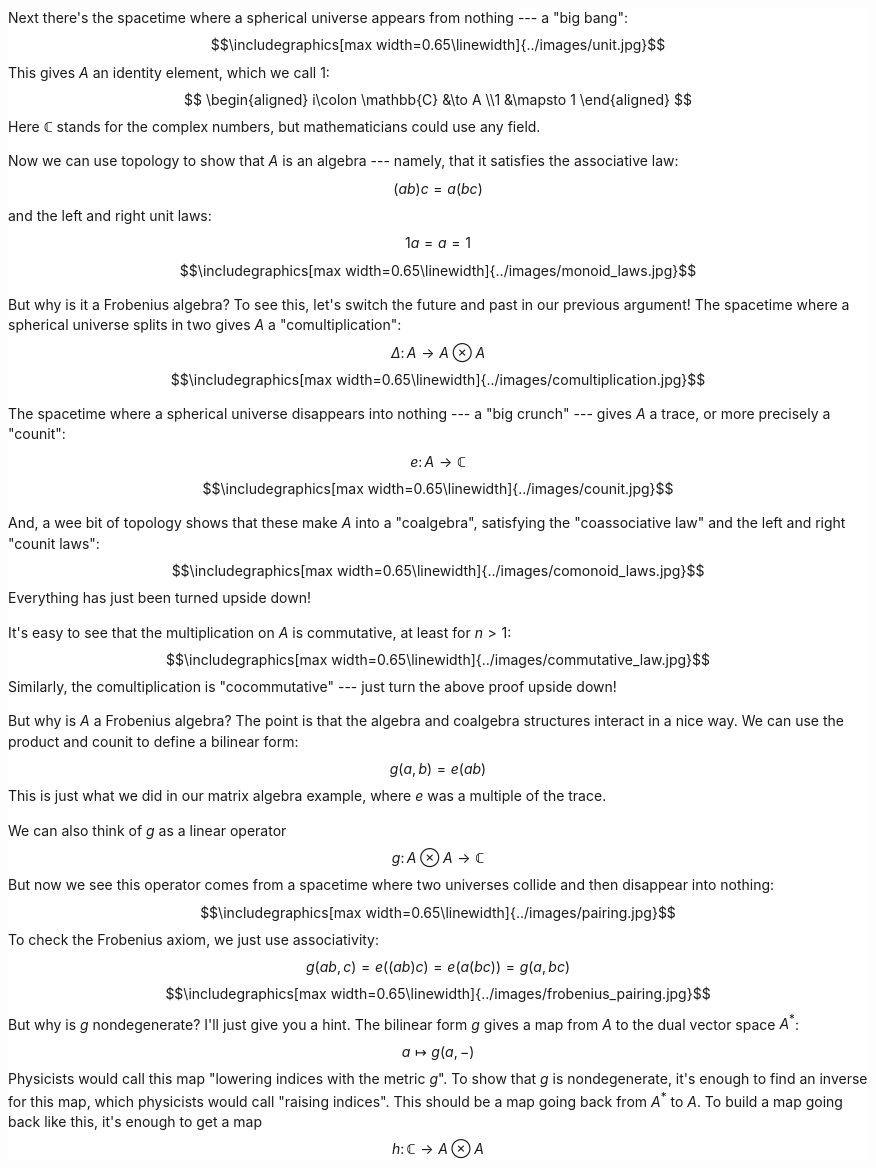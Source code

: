 Next there's the spacetime where a spherical universe appears from
nothing --- a "big bang":
$$\includegraphics[max width=0.65\linewidth]{../images/unit.jpg}$$
This gives $A$ an identity element, which we call $1$:
$$
  \begin{aligned}
    i\colon \mathbb{C} &\to A
  \\1 &\mapsto 1
  \end{aligned}
$$
Here $\mathbb{C}$ stands for the complex numbers, but mathematicians could use any
field.

Now we can use topology to show that $A$ is an algebra --- namely, that it
satisfies the associative law:
$$(ab)c = a(bc)$$
and the left and right unit laws:
$$1a = a = 1$$
$$\includegraphics[max width=0.65\linewidth]{../images/monoid_laws.jpg}$$

But why is it a Frobenius algebra? To see this, let's switch the future
and past in our previous argument! The spacetime where a spherical
universe splits in two gives $A$ a "comultiplication":
$$\Delta\colon A \to A \otimes A$$
$$\includegraphics[max width=0.65\linewidth]{../images/comultiplication.jpg}$$

The spacetime where a spherical universe disappears into nothing --- a
"big crunch" --- gives $A$ a trace, or more precisely a "counit":
$$e\colon A \to \mathbb{C}$$
$$\includegraphics[max width=0.65\linewidth]{../images/counit.jpg}$$

And, a wee bit of topology shows that these make $A$ into a "coalgebra",
satisfying the "coassociative law" and the left and right "counit
laws":
$$\includegraphics[max width=0.65\linewidth]{../images/comonoid_laws.jpg}$$
Everything has just been turned upside down!

It's easy to see that the multiplication on $A$ is commutative, at least
for $n > 1$:
$$\includegraphics[max width=0.65\linewidth]{../images/commutative_law.jpg}$$
Similarly, the comultiplication is "cocommutative" --- just turn the
above proof upside down!

But why is $A$ a Frobenius algebra? The point is that the algebra and
coalgebra structures interact in a nice way. We can use the product and
counit to define a bilinear form:
$$g(a,b) = e(ab)$$
This is just what we did in our matrix algebra example, where $e$ was a
multiple of the trace.

We can also think of $g$ as a linear operator
$$g\colon A \otimes A \to \mathbb{C}$$
But now we see this operator comes from a spacetime where two universes
collide and then disappear into nothing:
$$\includegraphics[max width=0.65\linewidth]{../images/pairing.jpg}$$
To check the Frobenius axiom, we just use associativity:
$$g(ab,c) = e((ab)c) = e(a(bc)) = g(a,bc)$$
$$\includegraphics[max width=0.65\linewidth]{../images/frobenius_pairing.jpg}$$
But why is $g$ nondegenerate? I'll just give you a hint. The bilinear
form $g$ gives a map from $A$ to the dual vector space $A^*$:
$$a \mapsto g(a,-)$$
Physicists would call this map "lowering indices with the metric $g$".
To show that $g$ is nondegenerate, it's enough to find an inverse for
this map, which physicists would call "raising indices". This should
be a map going back from $A^*$ to $A$. To build a map going back like this,
it's enough to get a map
$$h\colon \mathbb{C} \to A \otimes A$$